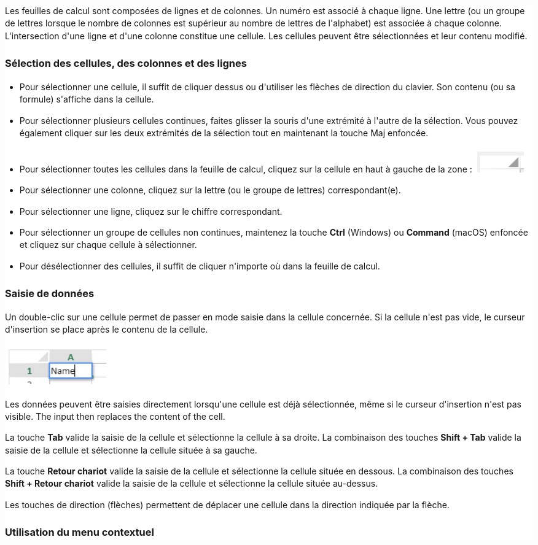 Les feuilles de calcul sont composées de lignes et de colonnes. Un numéro est associé à chaque ligne. Une lettre (ou un groupe de lettres lorsque le nombre de colonnes est supérieur au nombre de lettres de l'alphabet) est associée à chaque colonne. L'intersection d'une ligne et d'une colonne constitue une cellule. Les cellules peuvent être sélectionnées et leur contenu modifié.

### Sélection des cellules, des colonnes et des lignes

- Pour sélectionner une cellule, il suffit de cliquer dessus ou d'utiliser les flèches de direction du clavier. Son contenu (ou sa formule) s'affiche dans la cellule.

- Pour sélectionner plusieurs cellules continues, faites glisser la souris d'une extrémité à l'autre de la sélection. Vous pouvez également cliquer sur les deux extrémités de la sélection tout en maintenant la touche Maj enfoncée.

- Pour sélectionner toutes les cellules dans la feuille de calcul, cliquez sur la cellule en haut à gauche de la zone :
  ![](../assets/en/ViewPro/vpSelectAll.PNG)

- Pour sélectionner une colonne, cliquez sur la lettre (ou le groupe de lettres) correspondant(e).

- Pour sélectionner une ligne, cliquez sur le chiffre correspondant.

- Pour sélectionner un groupe de cellules non continues, maintenez la touche **Ctrl** (Windows) ou **Command** (macOS) enfoncée et cliquez sur chaque cellule à sélectionner.

- Pour désélectionner des cellules, il suffit de cliquer n'importe où dans la feuille de calcul.

### Saisie de données

Un double-clic sur une cellule permet de passer en mode saisie dans la cellule concernée. Si la cellule n'est pas vide, le curseur d'insertion se place après le contenu de la cellule.

![](../assets/en/ViewPro/vpInput.PNG)

Les données peuvent être saisies directement lorsqu'une cellule est déjà sélectionnée, même si le curseur d'insertion n'est pas visible. The input then replaces the content of the cell.

La touche **Tab** valide la saisie de la cellule et sélectionne la cellule à sa droite. La combinaison des touches **Shift + Tab** valide la saisie de la cellule et sélectionne la cellule située à sa gauche.

La touche **Retour chariot** valide la saisie de la cellule et sélectionne la cellule située en dessous. La combinaison des touches **Shift + Retour chariot** valide la saisie de la cellule et sélectionne la cellule située au-dessus.

Les touches de direction (flèches) permettent de déplacer une cellule dans la direction indiquée par la flèche.

### Utilisation du menu contextuel
